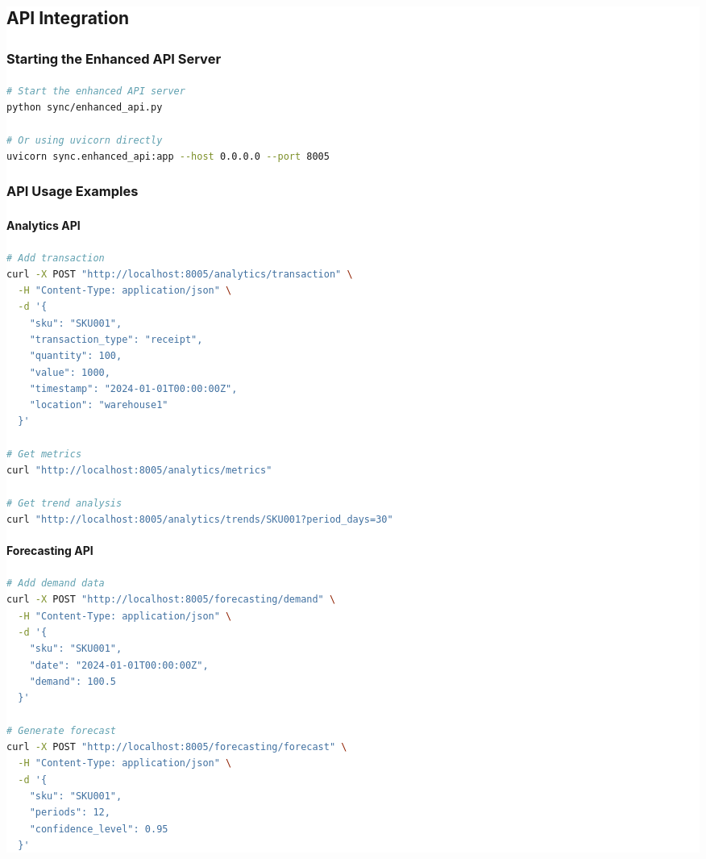 ## API Integration

### Starting the Enhanced API Server

```bash
# Start the enhanced API server
python sync/enhanced_api.py

# Or using uvicorn directly
uvicorn sync.enhanced_api:app --host 0.0.0.0 --port 8005
```

### API Usage Examples

#### Analytics API

```bash
# Add transaction
curl -X POST "http://localhost:8005/analytics/transaction" \
  -H "Content-Type: application/json" \
  -d '{
    "sku": "SKU001",
    "transaction_type": "receipt",
    "quantity": 100,
    "value": 1000,
    "timestamp": "2024-01-01T00:00:00Z",
    "location": "warehouse1"
  }'

# Get metrics
curl "http://localhost:8005/analytics/metrics"

# Get trend analysis
curl "http://localhost:8005/analytics/trends/SKU001?period_days=30"
```

#### Forecasting API

```bash
# Add demand data
curl -X POST "http://localhost:8005/forecasting/demand" \
  -H "Content-Type: application/json" \
  -d '{
    "sku": "SKU001",
    "date": "2024-01-01T00:00:00Z",
    "demand": 100.5
  }'

# Generate forecast
curl -X POST "http://localhost:8005/forecasting/forecast" \
  -H "Content-Type: application/json" \
  -d '{
    "sku": "SKU001",
    "periods": 12,
    "confidence_level": 0.95
  }'
```
